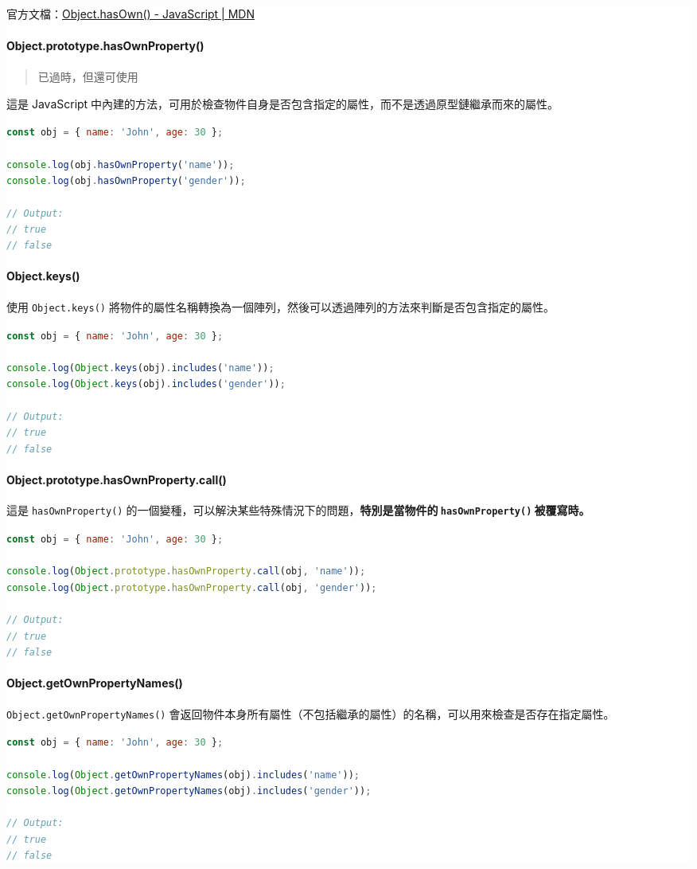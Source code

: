 官方文檔：[Object.hasOwn() - JavaScript | MDN](https://developer.mozilla.org/en-US/docs/Web/JavaScript/Reference/Global_Objects/Object/hasOwn)

#### Object.prototype.hasOwnProperty()
> 已過時，但還可使用

這是 JavaScript 中內建的方法，可用於檢查物件自身是否包含指定的屬性，而不是透過原型鏈繼承而來的屬性。

```js
const obj = { name: 'John', age: 30 };

console.log(obj.hasOwnProperty('name'));
console.log(obj.hasOwnProperty('gender'));

// Output:
// true
// false 
```

#### Object.keys()
使用 `Object.keys()` 將物件的屬性名稱轉換為一個陣列，然後可以透過陣列的方法來判斷是否包含指定的屬性。

```js
const obj = { name: 'John', age: 30 };

console.log(Object.keys(obj).includes('name'));
console.log(Object.keys(obj).includes('gender'));

// Output:
// true
// false 
```

#### Object.prototype.hasOwnProperty.call()
這是 `hasOwnProperty()` 的一個變種，可以解決某些特殊情況下的問題，**特別是當物件的 `hasOwnProperty()` 被覆寫時。**

```js
const obj = { name: 'John', age: 30 };

console.log(Object.prototype.hasOwnProperty.call(obj, 'name'));
console.log(Object.prototype.hasOwnProperty.call(obj, 'gender'));

// Output:
// true
// false 
```

#### Object.getOwnPropertyNames()
`Object.getOwnPropertyNames()` 會返回物件本身所有屬性（不包括繼承的屬性）的名稱，可以用來檢查是否存在指定屬性。

```js
const obj = { name: 'John', age: 30 };

console.log(Object.getOwnPropertyNames(obj).includes('name'));
console.log(Object.getOwnPropertyNames(obj).includes('gender'));

// Output:
// true
// false 
```
